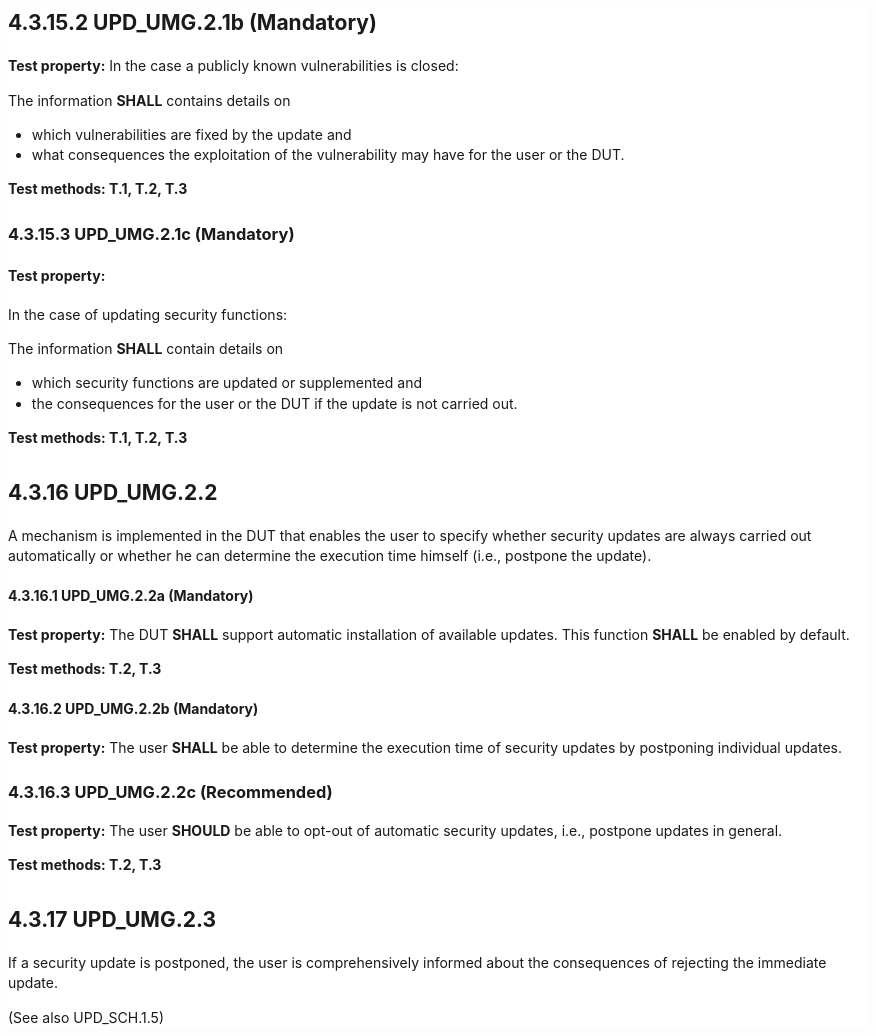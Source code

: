 ## 4.3.15.2 UPD\_UMG.2.1b (Mandatory)

**Test property:** In the case a publicly known vulnerabilities is closed:

The information **SHALL** contains details on

- which vulnerabilities are fixed by the update and
- what consequences the exploitation of the vulnerability may have for the user or the DUT.

**Test methods: T.1, T.2, T.3**

### 4.3.15.3 UPD\_UMG.2.1c (Mandatory)

#### **Test property:**

In the case of updating security functions:

The information **SHALL** contain details on

- which security functions are updated or supplemented and
- the consequences for the user or the DUT if the update is not carried out.

**Test methods: T.1, T.2, T.3**

## 4.3.16 UPD\_UMG.2.2

A mechanism is implemented in the DUT that enables the user to specify whether security updates are always carried out automatically or whether he can determine the execution time himself (i.e., postpone the update).

#### 4.3.16.1 UPD\_UMG.2.2a (Mandatory)

**Test property:** The DUT **SHALL** support automatic installation of available updates. This function **SHALL** be enabled by default.

**Test methods: T.2, T.3**

#### 4.3.16.2 UPD\_UMG.2.2b (Mandatory)

**Test property:** The user **SHALL** be able to determine the execution time of security updates by postponing individual updates.

### 4.3.16.3 UPD\_UMG.2.2c (Recommended)

**Test property:** The user **SHOULD** be able to opt-out of automatic security updates, i.e., postpone updates in general.

**Test methods: T.2, T.3**

## 4.3.17 UPD\_UMG.2.3

If a security update is postponed, the user is comprehensively informed about the consequences of rejecting the immediate update.

(See also UPD\_SCH.1.5)

